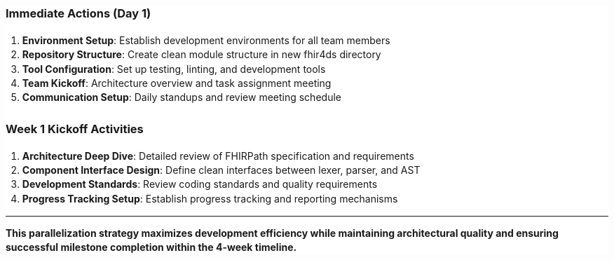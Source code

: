 ### Immediate Actions (Day 1)
1. **Environment Setup**: Establish development environments for all team members
2. **Repository Structure**: Create clean module structure in new fhir4ds directory
3. **Tool Configuration**: Set up testing, linting, and development tools
4. **Team Kickoff**: Architecture overview and task assignment meeting
5. **Communication Setup**: Daily standups and review meeting schedule

### Week 1 Kickoff Activities
1. **Architecture Deep Dive**: Detailed review of FHIRPath specification and requirements
2. **Component Interface Design**: Define clean interfaces between lexer, parser, and AST
3. **Development Standards**: Review coding standards and quality requirements
4. **Progress Tracking Setup**: Establish progress tracking and reporting mechanisms

---

**This parallelization strategy maximizes development efficiency while maintaining architectural quality and ensuring successful milestone completion within the 4-week timeline.**